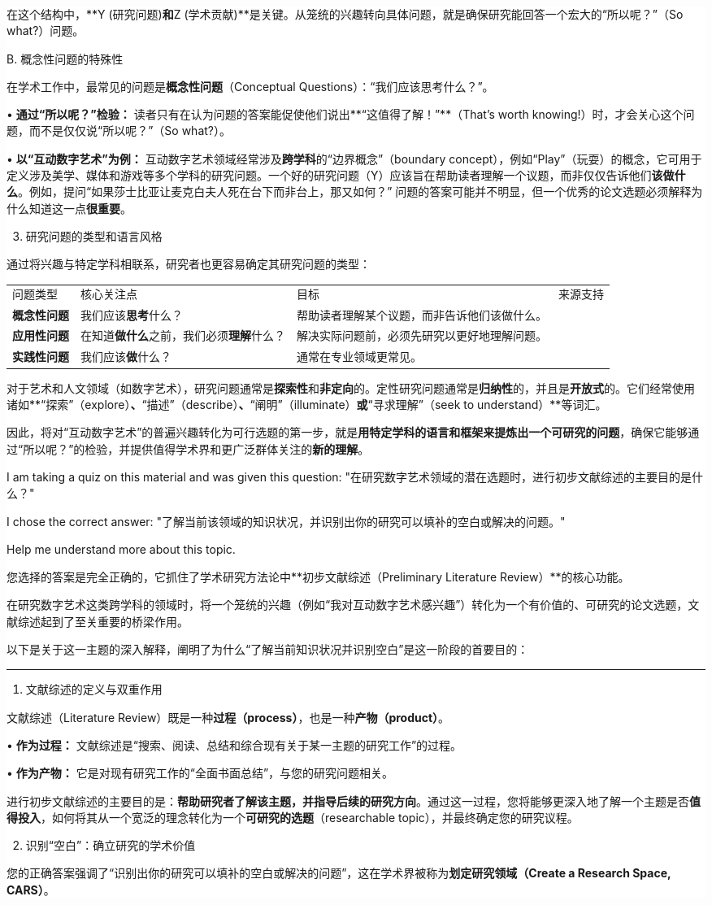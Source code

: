 在这个结构中，**Y (研究问题)**和**Z (学术贡献)**是关键。从笼统的兴趣转向具体问题，就是确保研究能回答一个宏大的“所以呢？”（So what?）问题。

B. 概念性问题的特殊性

在学术工作中，最常见的问题是**概念性问题**（Conceptual Questions）：“我们应该思考什么？”。

• **通过“所以呢？”检验：** 读者只有在认为问题的答案能促使他们说出**“这值得了解！”**（That’s worth knowing!）时，才会关心这个问题，而不是仅仅说“所以呢？”（So what?）。

• **以“互动数字艺术”为例：** 互动数字艺术领域经常涉及**跨学科**的“边界概念”（boundary concept），例如“Play”（玩耍）的概念，它可用于定义涉及美学、媒体和游戏等多个学科的研究问题。一个好的研究问题（Y）应该旨在帮助读者理解一个议题，而非仅仅告诉他们**该做什么**。例如，提问“如果莎士比亚让麦克白夫人死在台下而非台上，那又如何？” 问题的答案可能并不明显，但一个优秀的论文选题必须解释为什么知道这一点**很重要**。

3. 研究问题的类型和语言风格

通过将兴趣与特定学科相联系，研究者也更容易确定其研究问题的类型：

|   |   |   |   |
|---|---|---|---|
|问题类型|核心关注点|目标|来源支持|
|**概念性问题**|我们应该**思考**什么？|帮助读者理解某个议题，而非告诉他们该做什么。||
|**应用性问题**|在知道**做什么**之前，我们必须**理解**什么？|解决实际问题前，必须先研究以更好地理解问题。||
|**实践性问题**|我们应该**做**什么？|通常在专业领域更常见。||

对于艺术和人文领域（如数字艺术），研究问题通常是**探索性**和**非定向**的。定性研究问题通常是**归纳性**的，并且是**开放式**的。它们经常使用诸如**“探索”（explore）**、**“描述”（describe）**、**“阐明”（illuminate）**或**“寻求理解”（seek to understand）**等词汇。

因此，将对“互动数字艺术”的普遍兴趣转化为可行选题的第一步，就是**用特定学科的语言和框架来提炼出一个可研究的问题**，确保它能够通过“所以呢？”的检验，并提供值得学术界和更广泛群体关注的**新的理解**。

I am taking a quiz on this material and was given this question: "在研究数字艺术领域的潜在选题时，进行初步文献综述的主要目的是什么？"

I chose the correct answer: "了解当前该领域的知识状况，并识别出你的研究可以填补的空白或解决的问题。"

Help me understand more about this topic.

您选择的答案是完全正确的，它抓住了学术研究方法论中**初步文献综述（Preliminary Literature Review）**的核心功能。

在研究数字艺术这类跨学科的领域时，将一个笼统的兴趣（例如“我对互动数字艺术感兴趣”）转化为一个有价值的、可研究的论文选题，文献综述起到了至关重要的桥梁作用。

以下是关于这一主题的深入解释，阐明了为什么“了解当前知识状况并识别空白”是这一阶段的首要目的：

--------------------------------------------------------------------------------

1. 文献综述的定义与双重作用

文献综述（Literature Review）既是一种**过程（process）**，也是一种**产物（product）**。

• **作为过程：** 文献综述是“搜索、阅读、总结和综合现有关于某一主题的研究工作”的过程。

• **作为产物：** 它是对现有研究工作的“全面书面总结”，与您的研究问题相关。

进行初步文献综述的主要目的是：**帮助研究者了解该主题，并指导后续的研究方向**。通过这一过程，您将能够更深入地了解一个主题是否**值得投入**，如何将其从一个宽泛的理念转化为一个**可研究的选题**（researchable topic），并最终确定您的研究议程。

2. 识别“空白”：确立研究的学术价值

您的正确答案强调了“识别出你的研究可以填补的空白或解决的问题”，这在学术界被称为**划定研究领域（Create a Research Space, CARS）**。
